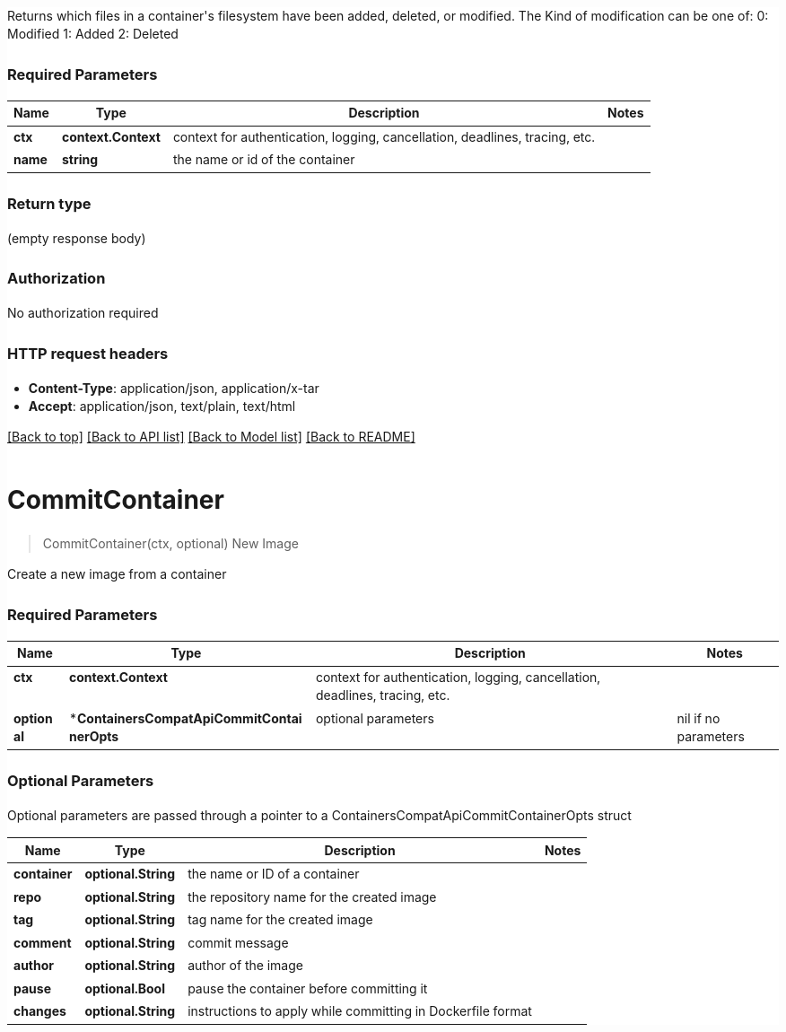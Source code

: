 Returns which files in a container's filesystem have been added, deleted, or modified. The Kind of modification can be one of:  0: Modified 1: Added 2: Deleted 

### Required Parameters

Name | Type | Description  | Notes
------------- | ------------- | ------------- | -------------
 **ctx** | **context.Context** | context for authentication, logging, cancellation, deadlines, tracing, etc.
  **name** | **string**| the name or id of the container | 

### Return type

 (empty response body)

### Authorization

No authorization required

### HTTP request headers

 - **Content-Type**: application/json, application/x-tar
 - **Accept**: application/json, text/plain, text/html

[[Back to top]](#) [[Back to API list]](../README.md#documentation-for-api-endpoints) [[Back to Model list]](../README.md#documentation-for-models) [[Back to README]](../README.md)

# **CommitContainer**
> CommitContainer(ctx, optional)
New Image

Create a new image from a container

### Required Parameters

Name | Type | Description  | Notes
------------- | ------------- | ------------- | -------------
 **ctx** | **context.Context** | context for authentication, logging, cancellation, deadlines, tracing, etc.
 **optional** | ***ContainersCompatApiCommitContainerOpts** | optional parameters | nil if no parameters

### Optional Parameters
Optional parameters are passed through a pointer to a ContainersCompatApiCommitContainerOpts struct

Name | Type | Description  | Notes
------------- | ------------- | ------------- | -------------
 **container** | **optional.String**| the name or ID of a container | 
 **repo** | **optional.String**| the repository name for the created image | 
 **tag** | **optional.String**| tag name for the created image | 
 **comment** | **optional.String**| commit message | 
 **author** | **optional.String**| author of the image | 
 **pause** | **optional.Bool**| pause the container before committing it | 
 **changes** | **optional.String**| instructions to apply while committing in Dockerfile format | 
